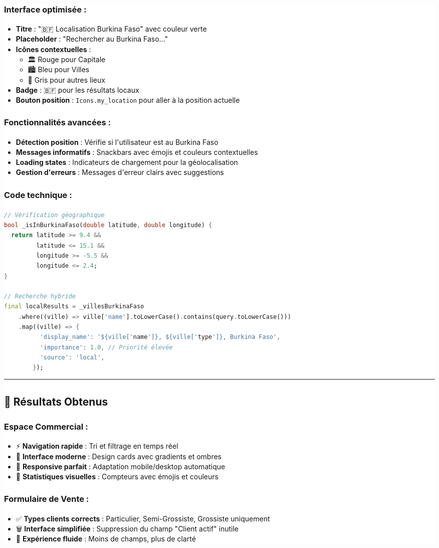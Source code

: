 ### **Interface optimisée :**
- **Titre** : "🇧🇫 Localisation Burkina Faso" avec couleur verte
- **Placeholder** : "Rechercher au Burkina Faso..."
- **Icônes contextuelles** :
  - 🏛️ Rouge pour Capitale
  - 🏙️ Bleu pour Villes
  - 📍 Gris pour autres lieux
- **Badge** : 🇧🇫 pour les résultats locaux
- **Bouton position** : `Icons.my_location` pour aller à la position actuelle

### **Fonctionnalités avancées :**
- **Détection position** : Vérifie si l'utilisateur est au Burkina Faso
- **Messages informatifs** : Snackbars avec émojis et couleurs contextuelles
- **Loading states** : Indicateurs de chargement pour la géolocalisation
- **Gestion d'erreurs** : Messages d'erreur clairs avec suggestions

### **Code technique :**
```dart
// Vérification géographique
bool _isInBurkinaFaso(double latitude, double longitude) {
  return latitude >= 9.4 && 
         latitude <= 15.1 && 
         longitude >= -5.5 && 
         longitude <= 2.4;
}

// Recherche hybride
final localResults = _villesBurkinaFaso
    .where((ville) => ville['name'].toLowerCase().contains(query.toLowerCase()))
    .map((ville) => {
          'display_name': '${ville['name']}, ${ville['type']}, Burkina Faso',
          'importance': 1.0, // Priorité élevée
          'source': 'local',
        });
```

---

## 🎯 **Résultats Obtenus**

### **Espace Commercial :**
- ⚡ **Navigation rapide** : Tri et filtrage en temps réel
- 🎨 **Interface moderne** : Design cards avec gradients et ombres
- 📱 **Responsive parfait** : Adaptation mobile/desktop automatique
- 🔢 **Statistiques visuelles** : Compteurs avec émojis et couleurs

### **Formulaire de Vente :**
- ✅ **Types clients corrects** : Particulier, Semi-Grossiste, Grossiste uniquement
- 🗑️ **Interface simplifiée** : Suppression du champ "Client actif" inutile
- 🎯 **Expérience fluide** : Moins de champs, plus de clarté
